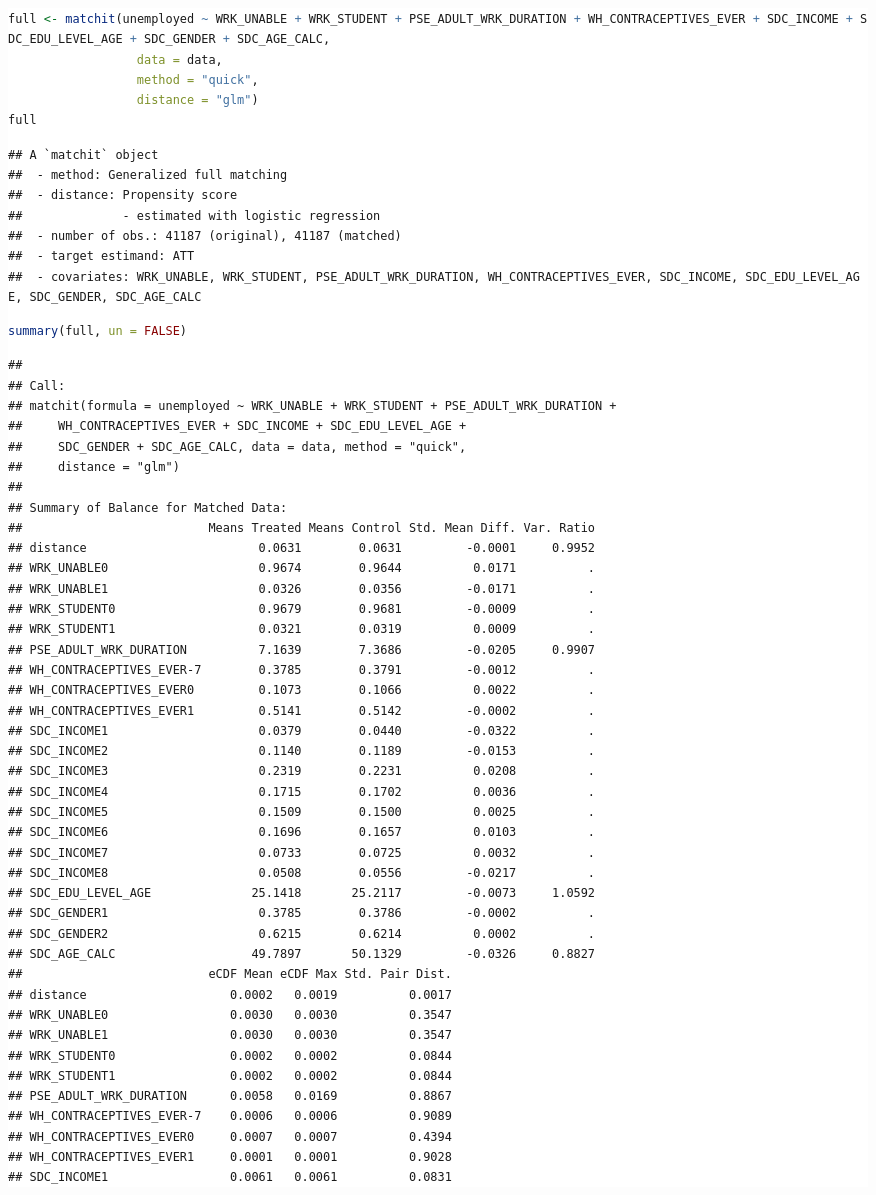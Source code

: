 
``` r
full <- matchit(unemployed ~ WRK_UNABLE + WRK_STUDENT + PSE_ADULT_WRK_DURATION + WH_CONTRACEPTIVES_EVER + SDC_INCOME + SDC_EDU_LEVEL_AGE + SDC_GENDER + SDC_AGE_CALC,
                  data = data,
                  method = "quick",
                  distance = "glm")
full
```

```
## A `matchit` object
##  - method: Generalized full matching
##  - distance: Propensity score
##              - estimated with logistic regression
##  - number of obs.: 41187 (original), 41187 (matched)
##  - target estimand: ATT
##  - covariates: WRK_UNABLE, WRK_STUDENT, PSE_ADULT_WRK_DURATION, WH_CONTRACEPTIVES_EVER, SDC_INCOME, SDC_EDU_LEVEL_AGE, SDC_GENDER, SDC_AGE_CALC
```

``` r
summary(full, un = FALSE)
```

```
## 
## Call:
## matchit(formula = unemployed ~ WRK_UNABLE + WRK_STUDENT + PSE_ADULT_WRK_DURATION + 
##     WH_CONTRACEPTIVES_EVER + SDC_INCOME + SDC_EDU_LEVEL_AGE + 
##     SDC_GENDER + SDC_AGE_CALC, data = data, method = "quick", 
##     distance = "glm")
## 
## Summary of Balance for Matched Data:
##                          Means Treated Means Control Std. Mean Diff. Var. Ratio
## distance                        0.0631        0.0631         -0.0001     0.9952
## WRK_UNABLE0                     0.9674        0.9644          0.0171          .
## WRK_UNABLE1                     0.0326        0.0356         -0.0171          .
## WRK_STUDENT0                    0.9679        0.9681         -0.0009          .
## WRK_STUDENT1                    0.0321        0.0319          0.0009          .
## PSE_ADULT_WRK_DURATION          7.1639        7.3686         -0.0205     0.9907
## WH_CONTRACEPTIVES_EVER-7        0.3785        0.3791         -0.0012          .
## WH_CONTRACEPTIVES_EVER0         0.1073        0.1066          0.0022          .
## WH_CONTRACEPTIVES_EVER1         0.5141        0.5142         -0.0002          .
## SDC_INCOME1                     0.0379        0.0440         -0.0322          .
## SDC_INCOME2                     0.1140        0.1189         -0.0153          .
## SDC_INCOME3                     0.2319        0.2231          0.0208          .
## SDC_INCOME4                     0.1715        0.1702          0.0036          .
## SDC_INCOME5                     0.1509        0.1500          0.0025          .
## SDC_INCOME6                     0.1696        0.1657          0.0103          .
## SDC_INCOME7                     0.0733        0.0725          0.0032          .
## SDC_INCOME8                     0.0508        0.0556         -0.0217          .
## SDC_EDU_LEVEL_AGE              25.1418       25.2117         -0.0073     1.0592
## SDC_GENDER1                     0.3785        0.3786         -0.0002          .
## SDC_GENDER2                     0.6215        0.6214          0.0002          .
## SDC_AGE_CALC                   49.7897       50.1329         -0.0326     0.8827
##                          eCDF Mean eCDF Max Std. Pair Dist.
## distance                    0.0002   0.0019          0.0017
## WRK_UNABLE0                 0.0030   0.0030          0.3547
## WRK_UNABLE1                 0.0030   0.0030          0.3547
## WRK_STUDENT0                0.0002   0.0002          0.0844
## WRK_STUDENT1                0.0002   0.0002          0.0844
## PSE_ADULT_WRK_DURATION      0.0058   0.0169          0.8867
## WH_CONTRACEPTIVES_EVER-7    0.0006   0.0006          0.9089
## WH_CONTRACEPTIVES_EVER0     0.0007   0.0007          0.4394
## WH_CONTRACEPTIVES_EVER1     0.0001   0.0001          0.9028
## SDC_INCOME1                 0.0061   0.0061          0.0831
```